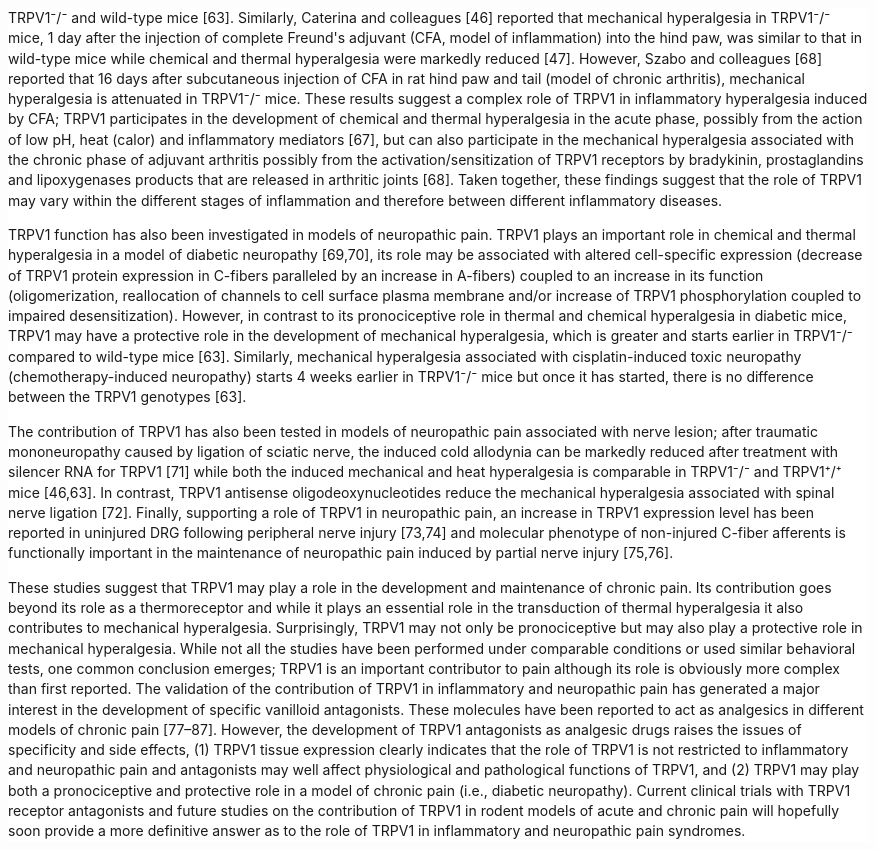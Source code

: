 TRPV1⁻/⁻ and wild-type mice [63]. Similarly, Caterina and colleagues [46] reported that mechanical hyperalgesia in TRPV1⁻/⁻ mice, 1 day after the injection of complete Freund's adjuvant (CFA, model of inflammation) into the hind paw, was similar to that in wild-type mice while chemical and thermal hyperalgesia were markedly reduced [47]. However, Szabo and colleagues [68] reported that 16 days after subcutaneous injection of CFA in rat hind paw and tail (model of chronic arthritis), mechanical hyperalgesia is attenuated in TRPV1⁻/⁻ mice. These results suggest a complex role of TRPV1 in inflammatory hyperalgesia induced by CFA; TRPV1 participates in the development of chemical and thermal hyperalgesia in the acute phase, possibly from the action of low pH, heat (calor) and inflammatory mediators [67], but can also participate in the mechanical hyperalgesia associated with the chronic phase of adjuvant arthritis possibly from the activation/sensitization of TRPV1 receptors by bradykinin, prostaglandins and lipoxygenases products that are released in arthritic joints [68]. Taken together, these findings suggest that the role of TRPV1 may vary within the different stages of inflammation and therefore between different inflammatory diseases.

TRPV1 function has also been investigated in models of neuropathic pain. TRPV1 plays an important role in chemical and thermal hyperalgesia in a model of diabetic neuropathy [69,70], its role may be associated with altered cell-specific expression (decrease of TRPV1 protein expression in C-fibers paralleled by an increase in A-fibers) coupled to an increase in its function (oligomerization, reallocation of channels to cell surface plasma membrane and/or increase of TRPV1 phosphorylation coupled to impaired desensitization). However, in contrast to its pronociceptive role in thermal and chemical hyperalgesia in diabetic mice, TRPV1 may have a protective role in the development of mechanical hyperalgesia, which is greater and starts earlier in TRPV1⁻/⁻ compared to wild-type mice [63]. Similarly, mechanical hyperalgesia associated with cisplatin-induced toxic neuropathy (chemotherapy-induced neuropathy) starts 4 weeks earlier in TRPV1⁻/⁻ mice but once it has started, there is no difference between the TRPV1 genotypes [63].

The contribution of TRPV1 has also been tested in models of neuropathic pain associated with nerve lesion; after traumatic mononeuropathy caused by ligation of sciatic nerve, the induced cold allodynia can be markedly reduced after treatment with silencer RNA for TRPV1 [71] while both the induced mechanical and heat hyperalgesia is comparable in TRPV1⁻/⁻ and TRPV1⁺/⁺ mice [46,63]. In contrast, TRPV1 antisense oligodeoxynucleotides reduce the mechanical hyperalgesia associated with spinal nerve ligation [72]. Finally, supporting a role of TRPV1 in neuropathic pain, an increase in TRPV1 expression level has been reported in uninjured DRG following peripheral nerve injury [73,74] and molecular phenotype of non-injured C-fiber afferents is functionally important in the maintenance of neuropathic pain induced by partial nerve injury [75,76].

These studies suggest that TRPV1 may play a role in the development and maintenance of chronic pain. Its contribution goes beyond its role as a thermoreceptor and while it plays an essential role in the transduction of thermal hyperalgesia it also
contributes to mechanical hyperalgesia. Surprisingly, TRPV1 may not only be pronociceptive but may also play a protective role in mechanical hyperalgesia. While not all the studies have been performed under comparable conditions or used similar behavioral tests, one common conclusion emerges; TRPV1 is an important contributor to pain although its role is obviously more complex than first reported. The validation of the contribution of TRPV1 in inflammatory and neuropathic pain has generated a major interest in the development of specific vanilloid antagonists. These molecules have been reported to act as analgesics in different models of chronic pain [77–87]. However, the development of TRPV1 antagonists as analgesic drugs raises the issues of specificity and side effects, (1) TRPV1 tissue expression clearly indicates that the role of TRPV1 is not restricted to inflammatory and neuropathic pain and antagonists may well affect physiological and pathological functions of TRPV1, and (2) TRPV1 may play both a pronociceptive and protective role in a model of chronic pain (i.e., diabetic neuropathy). Current clinical trials with TRPV1 receptor antagonists and future studies on the contribution of TRPV1 in rodent models of acute and chronic pain will hopefully soon provide a more definitive answer as to the role of TRPV1 in inflammatory and neuropathic pain syndromes.
